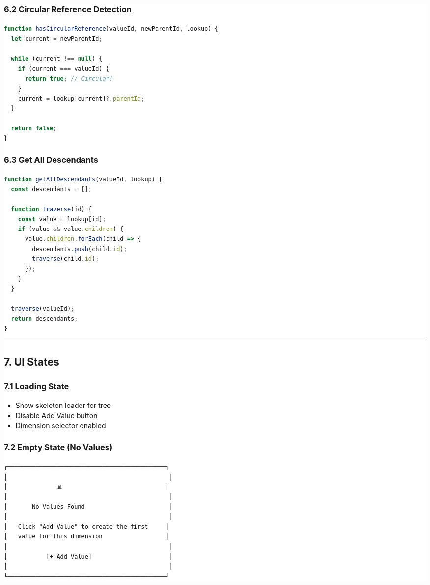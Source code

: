 ### 6.2 Circular Reference Detection

```javascript
function hasCircularReference(valueId, newParentId, lookup) {
  let current = newParentId;

  while (current !== null) {
    if (current === valueId) {
      return true; // Circular!
    }
    current = lookup[current]?.parentId;
  }

  return false;
}
```

### 6.3 Get All Descendants

```javascript
function getAllDescendants(valueId, lookup) {
  const descendants = [];

  function traverse(id) {
    const value = lookup[id];
    if (value && value.children) {
      value.children.forEach(child => {
        descendants.push(child.id);
        traverse(child.id);
      });
    }
  }

  traverse(valueId);
  return descendants;
}
```

---

## 7. UI States

### 7.1 Loading State
- Show skeleton loader for tree
- Disable Add Value button
- Dimension selector enabled

### 7.2 Empty State (No Values)
```
┌─────────────────────────────────────────────┐
│                                              │
│              📊                             │
│                                              │
│       No Values Found                        │
│                                              │
│   Click "Add Value" to create the first     │
│   value for this dimension                  │
│                                              │
│           [+ Add Value]                      │
│                                              │
└─────────────────────────────────────────────┘
```
